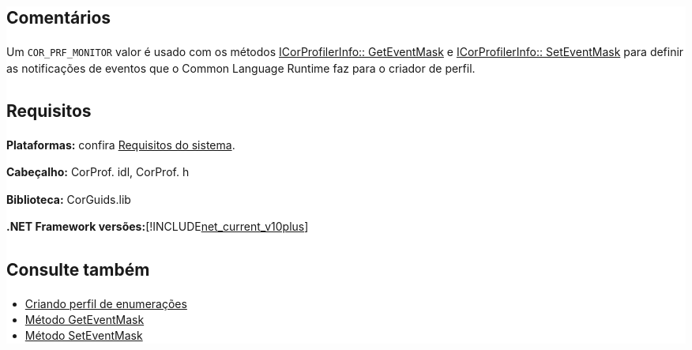 ## <a name="remarks"></a>Comentários  

 Um `COR_PRF_MONITOR` valor é usado com os métodos [ICorProfilerInfo:: GetEventMask](icorprofilerinfo-geteventmask-method.md) e [ICorProfilerInfo:: SetEventMask](icorprofilerinfo-seteventmask-method.md) para definir as notificações de eventos que o Common Language Runtime faz para o criador de perfil.  
  
## <a name="requirements"></a>Requisitos  

 **Plataformas:** confira [Requisitos do sistema](../../get-started/system-requirements.md).  
  
 **Cabeçalho:** CorProf. idl, CorProf. h  
  
 **Biblioteca:** CorGuids.lib  
  
 **.NET Framework versões:**[!INCLUDE[net_current_v10plus](../../../../includes/net-current-v10plus-md.md)]  
  
## <a name="see-also"></a>Consulte também

- [Criando perfil de enumerações](profiling-enumerations.md)
- [Método GetEventMask](icorprofilerinfo-geteventmask-method.md)
- [Método SetEventMask](icorprofilerinfo-seteventmask-method.md)
